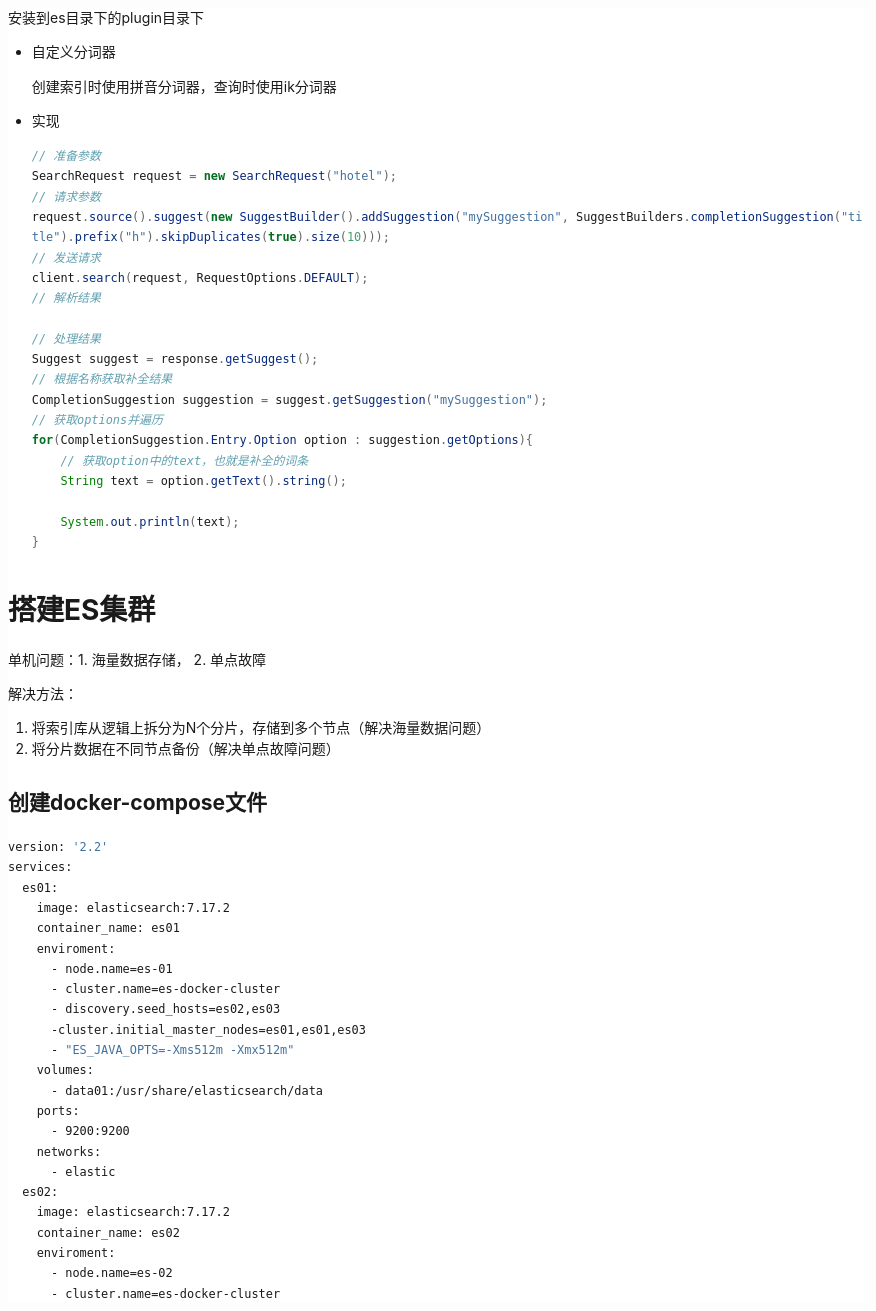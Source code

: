   安装到es目录下的plugin目录下

* 自定义分词器

  创建索引时使用拼音分词器，查询时使用ik分词器

* 实现

  ````java
  // 准备参数
  SearchRequest request = new SearchRequest("hotel");
  // 请求参数
  request.source().suggest(new SuggestBuilder().addSuggestion("mySuggestion", SuggestBuilders.completionSuggestion("title").prefix("h").skipDuplicates(true).size(10)));
  // 发送请求
  client.search(request, RequestOptions.DEFAULT);
  // 解析结果
  
  // 处理结果
  Suggest suggest = response.getSuggest();
  // 根据名称获取补全结果
  CompletionSuggestion suggestion = suggest.getSuggestion("mySuggestion");
  // 获取options并遍历
  for(CompletionSuggestion.Entry.Option option : suggestion.getOptions){
      // 获取option中的text，也就是补全的词条
      String text = option.getText().string();
      
      System.out.println(text);
  }
  ````

# 搭建ES集群

单机问题：1. 海量数据存储， 2. 单点故障

解决方法：

1. 将索引库从逻辑上拆分为N个分片，存储到多个节点（解决海量数据问题）
2. 将分片数据在不同节点备份（解决单点故障问题）

## 创建docker-compose文件

````sh
version: '2.2'
services:
  es01:
    image: elasticsearch:7.17.2
    container_name: es01
    enviroment: 
      - node.name=es-01
      - cluster.name=es-docker-cluster
      - discovery.seed_hosts=es02,es03
      -cluster.initial_master_nodes=es01,es01,es03
      - "ES_JAVA_OPTS=-Xms512m -Xmx512m"
    volumes:
      - data01:/usr/share/elasticsearch/data
    ports:
      - 9200:9200
    networks:
      - elastic
  es02:
    image: elasticsearch:7.17.2
    container_name: es02
    enviroment: 
      - node.name=es-02
      - cluster.name=es-docker-cluster
````